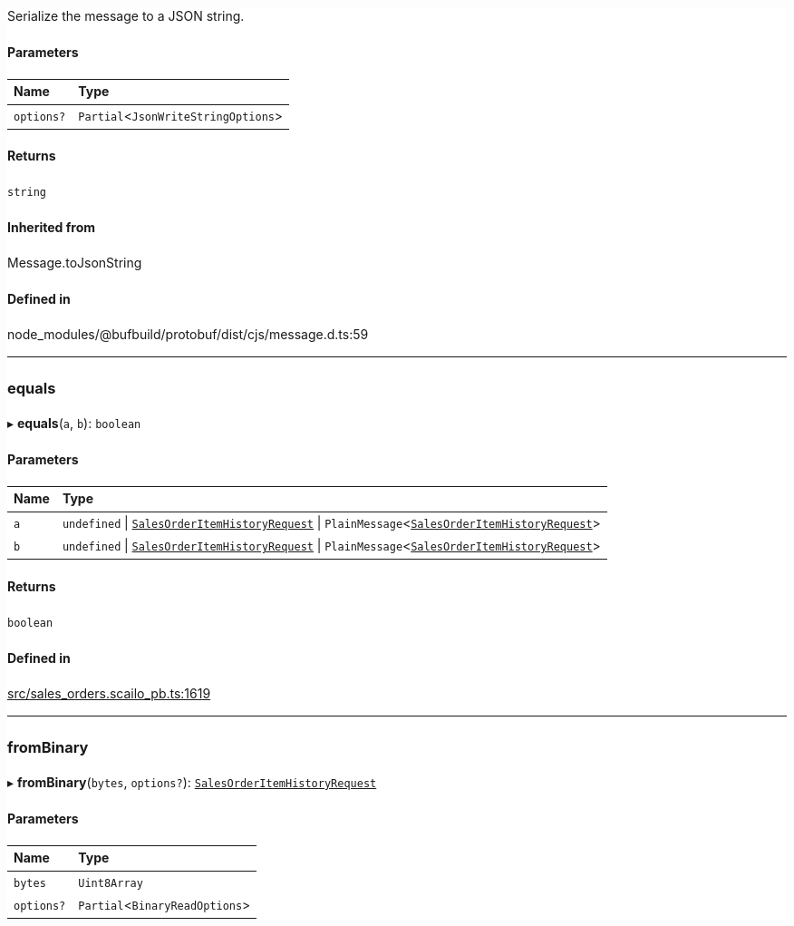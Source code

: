Serialize the message to a JSON string.

#### Parameters

| Name | Type |
| :------ | :------ |
| `options?` | `Partial`\<`JsonWriteStringOptions`\> |

#### Returns

`string`

#### Inherited from

Message.toJsonString

#### Defined in

node_modules/@bufbuild/protobuf/dist/cjs/message.d.ts:59

___

### equals

▸ **equals**(`a`, `b`): `boolean`

#### Parameters

| Name | Type |
| :------ | :------ |
| `a` | `undefined` \| [`SalesOrderItemHistoryRequest`](SalesOrderItemHistoryRequest.md) \| `PlainMessage`\<[`SalesOrderItemHistoryRequest`](SalesOrderItemHistoryRequest.md)\> |
| `b` | `undefined` \| [`SalesOrderItemHistoryRequest`](SalesOrderItemHistoryRequest.md) \| `PlainMessage`\<[`SalesOrderItemHistoryRequest`](SalesOrderItemHistoryRequest.md)\> |

#### Returns

`boolean`

#### Defined in

[src/sales_orders.scailo_pb.ts:1619](https://github.com/scailo/ts-sdk/blob/c10a36b57201dfa5903d4b53efa1e62aa6208936/src/sales_orders.scailo_pb.ts#L1619)

___

### fromBinary

▸ **fromBinary**(`bytes`, `options?`): [`SalesOrderItemHistoryRequest`](SalesOrderItemHistoryRequest.md)

#### Parameters

| Name | Type |
| :------ | :------ |
| `bytes` | `Uint8Array` |
| `options?` | `Partial`\<`BinaryReadOptions`\> |
